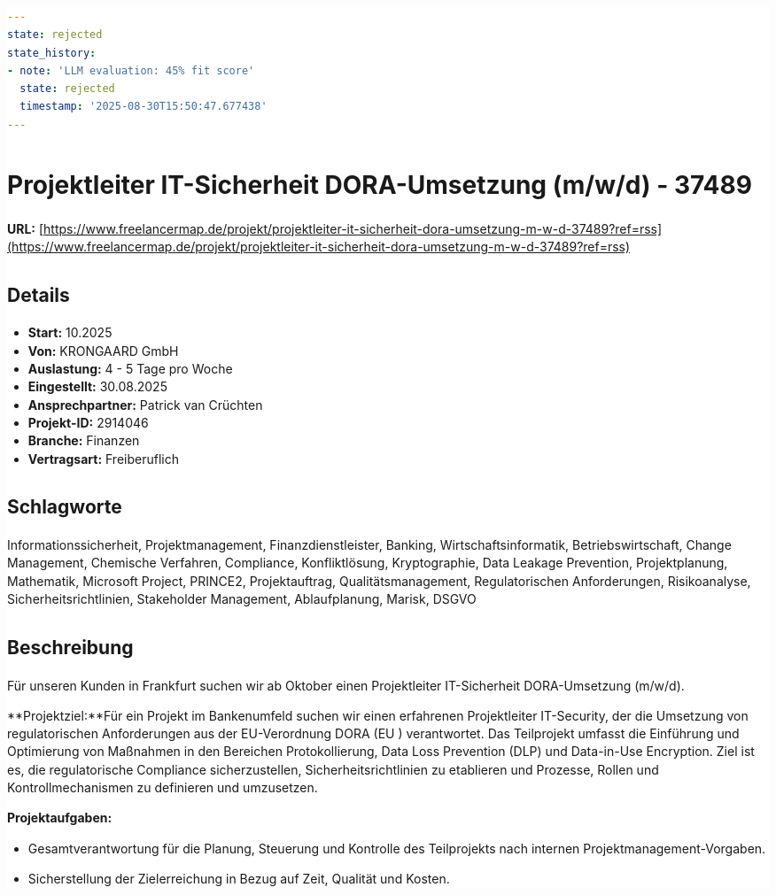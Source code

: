 ```yaml
---
state: rejected
state_history:
- note: 'LLM evaluation: 45% fit score'
  state: rejected
  timestamp: '2025-08-30T15:50:47.677438'
---
```


# Projektleiter IT-Sicherheit DORA-Umsetzung (m/w/d) - 37489
**URL:** [https://www.freelancermap.de/projekt/projektleiter-it-sicherheit-dora-umsetzung-m-w-d-37489?ref=rss](https://www.freelancermap.de/projekt/projektleiter-it-sicherheit-dora-umsetzung-m-w-d-37489?ref=rss)
## Details
- **Start:** 10.2025
- **Von:** KRONGAARD GmbH
- **Auslastung:** 4 - 5 Tage pro Woche
- **Eingestellt:** 30.08.2025
- **Ansprechpartner:** Patrick van Crüchten
- **Projekt-ID:** 2914046
- **Branche:** Finanzen
- **Vertragsart:** Freiberuflich

## Schlagworte
Informationssicherheit, Projektmanagement, Finanzdienstleister, Banking, Wirtschaftsinformatik, Betriebswirtschaft, Change Management, Chemische Verfahren, Compliance, Konfliktlösung, Kryptographie, Data Leakage Prevention, Projektplanung, Mathematik, Microsoft Project, PRINCE2, Projektauftrag, Qualitätsmanagement, Regulatorischen Anforderungen, Risikoanalyse, Sicherheitsrichtlinien, Stakeholder Management, Ablaufplanung, Marisk, DSGVO

## Beschreibung
Für unseren Kunden in Frankfurt suchen wir ab Oktober einen Projektleiter IT-Sicherheit DORA-Umsetzung (m/w/d).

**Projektziel:**Für ein Projekt im Bankenumfeld suchen wir einen erfahrenen Projektleiter IT-Security, der die Umsetzung von regulatorischen Anforderungen aus der EU-Verordnung DORA (EU ) verantwortet. Das Teilprojekt umfasst die Einführung und Optimierung von Maßnahmen in den Bereichen Protokollierung, Data Loss Prevention (DLP) und Data-in-Use Encryption. Ziel ist es, die regulatorische Compliance sicherzustellen, Sicherheitsrichtlinien zu etablieren und Prozesse, Rollen und Kontrollmechanismen zu definieren und umzusetzen.

**Projektaufgaben:**

- Gesamtverantwortung für die Planung, Steuerung und Kontrolle des Teilprojekts nach internen Projektmanagement-Vorgaben.

- Sicherstellung der Zielerreichung in Bezug auf Zeit, Qualität und Kosten.

